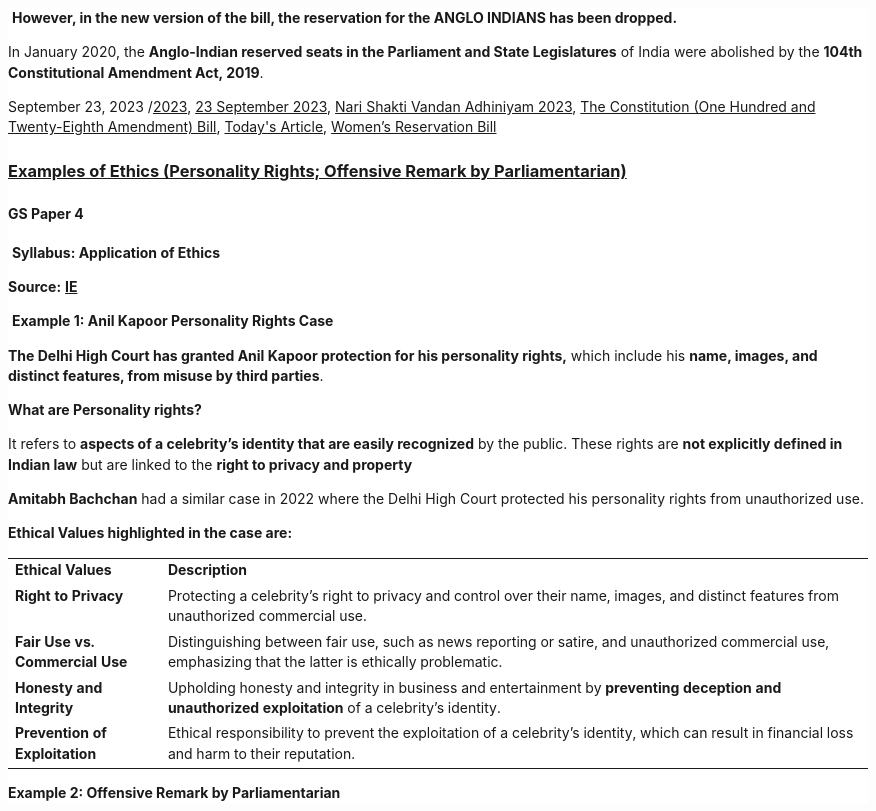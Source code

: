  **However, in the new version of the bill, the reservation for the ANGLO INDIANS has been dropped.**

In January 2020, the **Anglo-Indian reserved seats in the Parliament and State Legislatures** of India were abolished by the **104th Constitutional Amendment Act, 2019**.

September 23, 2023 /[2023](https://www.insightsonindia.com/tag/2023/ "2023"), [23 September 2023](https://www.insightsonindia.com/category/23-september-2023/ "23 September 2023"), [Nari Shakti Vandan Adhiniyam 2023](https://www.insightsonindia.com/tag/nari-shakti-vandan-adhiniyam-2023/ "Nari Shakti Vandan Adhiniyam 2023"), [The Constitution (One Hundred and Twenty-Eighth Amendment) Bill](https://www.insightsonindia.com/tag/the-constitution-one-hundred-and-twenty-eighth-amendment-bill/ "The Constitution (One Hundred and Twenty-Eighth Amendment) Bill"), [Today's Article](https://www.insightsonindia.com/category/today-article/ "Today's Article"), [Women’s Reservation Bill](https://www.insightsonindia.com/tag/womens-reservation-bill/ "Women’s Reservation Bill")

### [Examples of Ethics (Personality Rights; Offensive Remark by Parliamentarian)](https://www.insightsonindia.com/2023/09/23/examples-of-ethics-personality-rights-offensive-remark-by-parliamentarian/)

#### **GS Paper 4**

 **Syllabus: Application of Ethics**

**Source:** [**IE**](https://indianexpress.com/article/explained/explained-law/delhi-hc-anil-kapoor-personality-rights-8951569/#:~:text=In%20the%20case%20of%20Anil,monetary%20gain%20or%20commercial%20purpose.)

 **Example 1: Anil Kapoor Personality Rights Case**

**The Delhi High Court has granted Anil Kapoor protection for his personality rights,** which include his **name, images, and distinct features, from misuse by third parties**.

**What are Personality rights?**

It refers to **aspects of a celebrity’s identity that are easily recognized** by the public. These rights are **not explicitly defined in Indian law** but are linked to the **right to privacy and property**

**Amitabh Bachchan** had a similar case in 2022 where the Delhi High Court protected his personality rights from unauthorized use.

**Ethical Values highlighted in the case are:**

|   |   |
|---|---|
|**Ethical Values**|**Description**|
|**Right to Privacy**|Protecting a celebrity’s right to privacy and control over their name, images, and distinct features from unauthorized commercial use.|
|**Fair Use vs. Commercial Use**|Distinguishing between fair use, such as news reporting or satire, and unauthorized commercial use, emphasizing that the latter is ethically problematic.|
|**Honesty and Integrity**|Upholding honesty and integrity in business and entertainment by **preventing deception and unauthorized exploitation** of a celebrity’s identity.|
|**Prevention of Exploitation**|Ethical responsibility to prevent the exploitation of a celebrity’s identity, which can result in financial loss and harm to their reputation.|

**Example 2: Offensive Remark by Parliamentarian**
